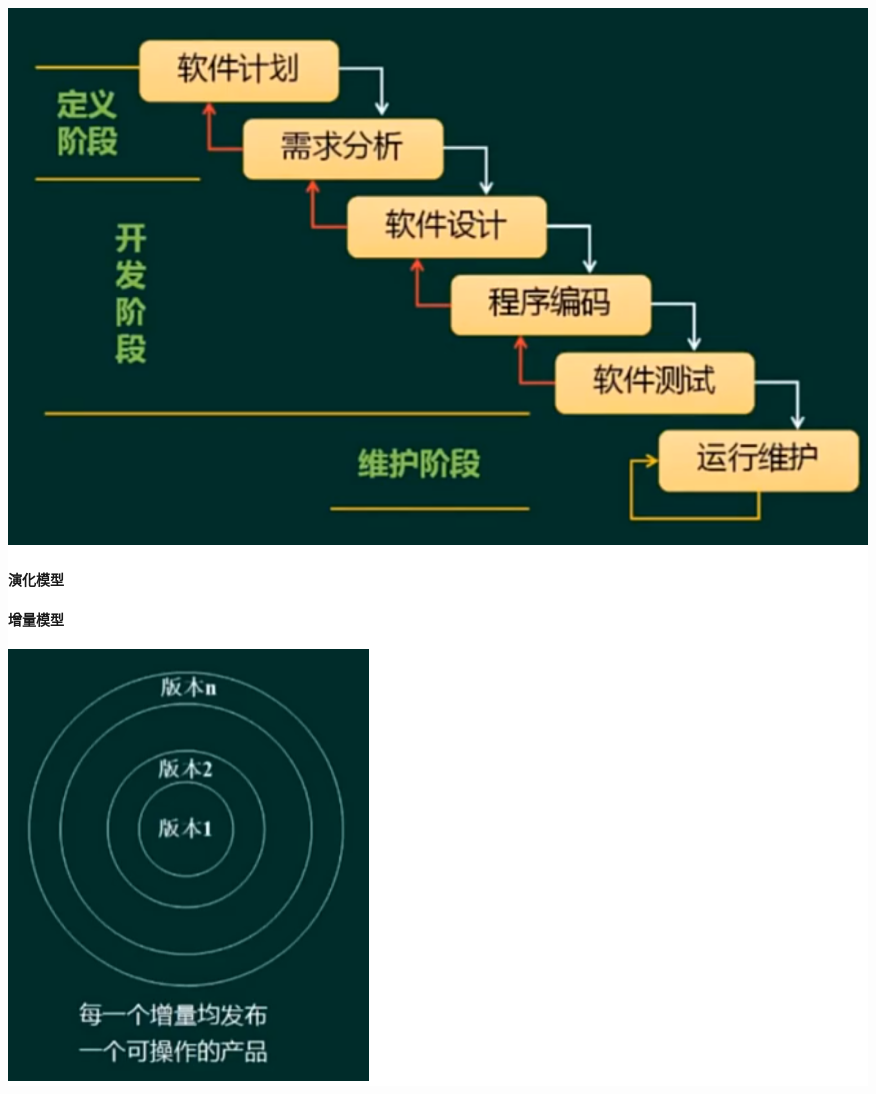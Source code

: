 ![软件开发方法-瀑布模型](/assets/qccstp/软件开发方法-瀑布模型.png)

#### 演化模型

#### 增量模型

![软件开发方法-增量模型](/assets/qccstp/软件开发方法-增量模型.png)
